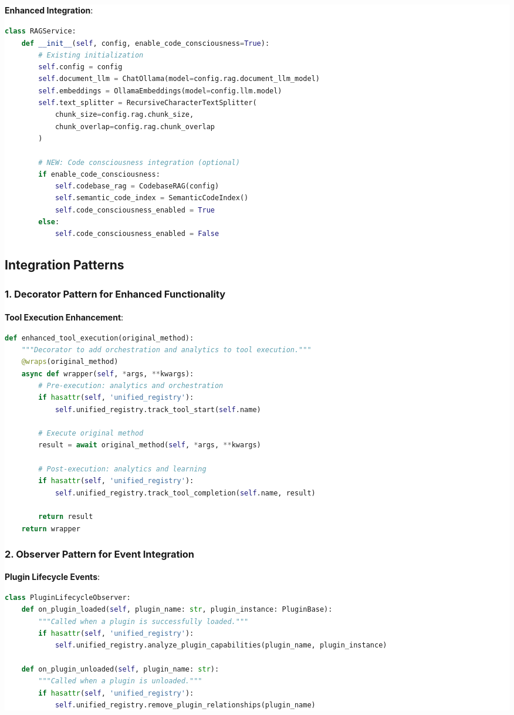 **Enhanced Integration**:
```python
class RAGService:
    def __init__(self, config, enable_code_consciousness=True):
        # Existing initialization
        self.config = config
        self.document_llm = ChatOllama(model=config.rag.document_llm_model)
        self.embeddings = OllamaEmbeddings(model=config.llm.model)
        self.text_splitter = RecursiveCharacterTextSplitter(
            chunk_size=config.rag.chunk_size,
            chunk_overlap=config.rag.chunk_overlap
        )
        
        # NEW: Code consciousness integration (optional)
        if enable_code_consciousness:
            self.codebase_rag = CodebaseRAG(config)
            self.semantic_code_index = SemanticCodeIndex()
            self.code_consciousness_enabled = True
        else:
            self.code_consciousness_enabled = False
```

## Integration Patterns

### 1. Decorator Pattern for Enhanced Functionality

**Tool Execution Enhancement**:
```python
def enhanced_tool_execution(original_method):
    """Decorator to add orchestration and analytics to tool execution."""
    @wraps(original_method)
    async def wrapper(self, *args, **kwargs):
        # Pre-execution: analytics and orchestration
        if hasattr(self, 'unified_registry'):
            self.unified_registry.track_tool_start(self.name)
        
        # Execute original method
        result = await original_method(self, *args, **kwargs)
        
        # Post-execution: analytics and learning
        if hasattr(self, 'unified_registry'):
            self.unified_registry.track_tool_completion(self.name, result)
        
        return result
    return wrapper
```

### 2. Observer Pattern for Event Integration

**Plugin Lifecycle Events**:
```python
class PluginLifecycleObserver:
    def on_plugin_loaded(self, plugin_name: str, plugin_instance: PluginBase):
        """Called when a plugin is successfully loaded."""
        if hasattr(self, 'unified_registry'):
            self.unified_registry.analyze_plugin_capabilities(plugin_name, plugin_instance)
    
    def on_plugin_unloaded(self, plugin_name: str):
        """Called when a plugin is unloaded."""
        if hasattr(self, 'unified_registry'):
            self.unified_registry.remove_plugin_relationships(plugin_name)
```

